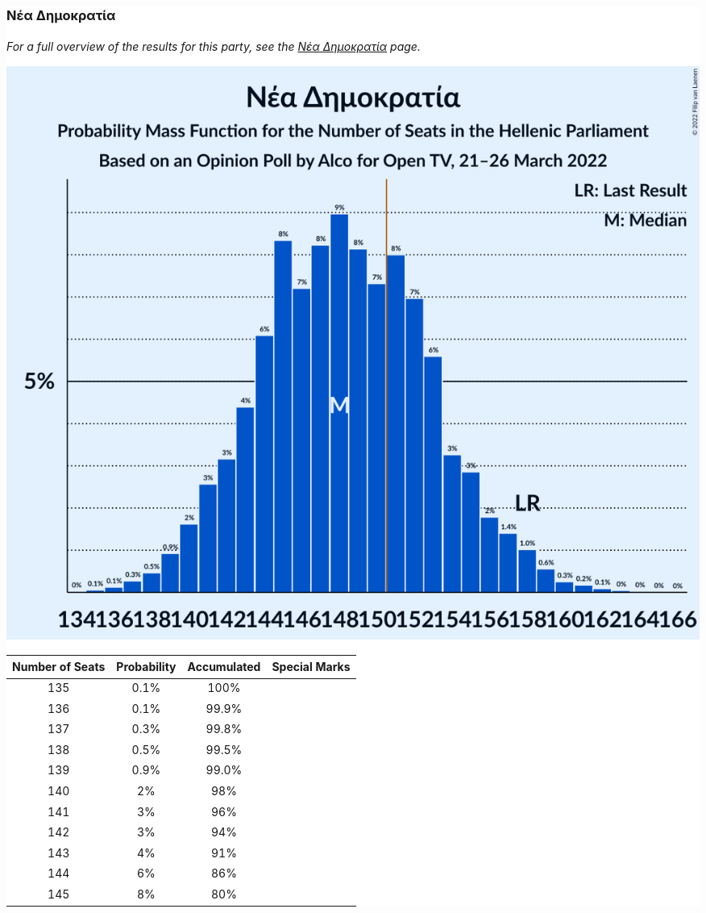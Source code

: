 ### Νέα Δημοκρατία

*For a full overview of the results for this party, see the [Νέα Δημοκρατία](party-νέαδημοκρατία.html) page.*

![Graph with seats probability mass function not yet produced](2022-03-26-Alco-seats-pmf-νέαδημοκρατία.png "Seats Probability Mass Function")

| Number of Seats | Probability | Accumulated | Special Marks |
|:---------------:|:-----------:|:-----------:|:-------------:|
| 135 | 0.1% | 100% |  |
| 136 | 0.1% | 99.9% |  |
| 137 | 0.3% | 99.8% |  |
| 138 | 0.5% | 99.5% |  |
| 139 | 0.9% | 99.0% |  |
| 140 | 2% | 98% |  |
| 141 | 3% | 96% |  |
| 142 | 3% | 94% |  |
| 143 | 4% | 91% |  |
| 144 | 6% | 86% |  |
| 145 | 8% | 80% |  |